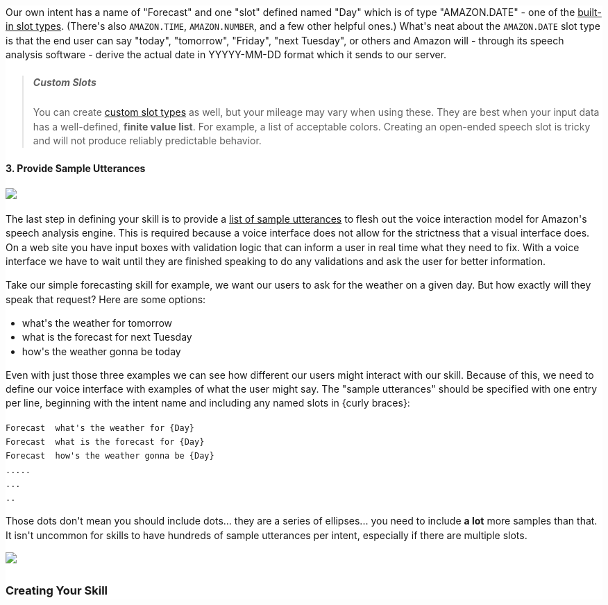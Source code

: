 Our own intent has a name of "Forecast" and one "slot" defined named "Day" which is of type "AMAZON.DATE" - one of the [built-in slot types](https://developer.amazon.com/public/solutions/alexa/alexa-skills-kit/docs/defining-the-voice-interface#h2_speech_input). (There's also `AMAZON.TIME`, `AMAZON.NUMBER`, and a few other helpful ones.) What's neat about the `AMAZON.DATE` slot type is that the end user can say "today", "tomorrow", "Friday", "next Tuesday", or others and Amazon will - through its speech analysis software - derive the actual date in YYYYY-MM-DD format which it sends to our server.

> ##### Custom Slots
> You can create [custom slot types](https://developer.amazon.com/public/solutions/alexa/alexa-skills-kit/docs/alexa-skills-kit-interaction-model-reference#h2_custom_syntax) as well, but your mileage may vary when using these. They are best when your input data has a well-defined, **finite value list**. For example, a list of acceptable colors. Creating an open-ended speech slot is tricky and will not produce reliably predictable behavior.

#### 3. Provide Sample Utterances

<img src='/images/speech.png' class='right' style='width:12em; margin-top:-2em;'>

The last step in defining your skill is to provide a [list of sample utterances](https://developer.amazon.com/public/solutions/alexa/alexa-skills-kit/docs/defining-the-voice-interface#h2_sample_utterances) to flesh out the voice interaction model for Amazon's speech analysis engine. This is required because a voice interface does not allow for the strictness that a visual interface does. On a web site you have input boxes with validation logic that can inform a user in real time what they need to fix. With a voice interface we have to wait until they are finished speaking to do any validations and ask the user for better information.

Take our simple forecasting skill for example, we want our users to ask for the weather on a given day. But how exactly will they speak that request? Here are some options:

* what's the weather for tomorrow
* what is the forecast for next Tuesday
* how's the weather gonna be today

Even with just those three examples we can see how different our users might interact with our skill. Because of this, we need to define our voice interface with examples of what the user might say. The "sample utterances" should be specified with one entry per line, beginning with the intent name and including any named slots in {curly braces}:

```
Forecast  what's the weather for {Day}
Forecast  what is the forecast for {Day}
Forecast  how's the weather gonna be {Day}
.....
...
..
```

Those dots don't mean you should include dots... they are a series of ellipses... you need to include **a lot** more samples than that. It isn't uncommon for skills to have hundreds of sample utterances per intent, especially if there are multiple slots.

<img src='/images/cloud-host.png' class='center' style='width:11em;'>

### Creating Your Skill
